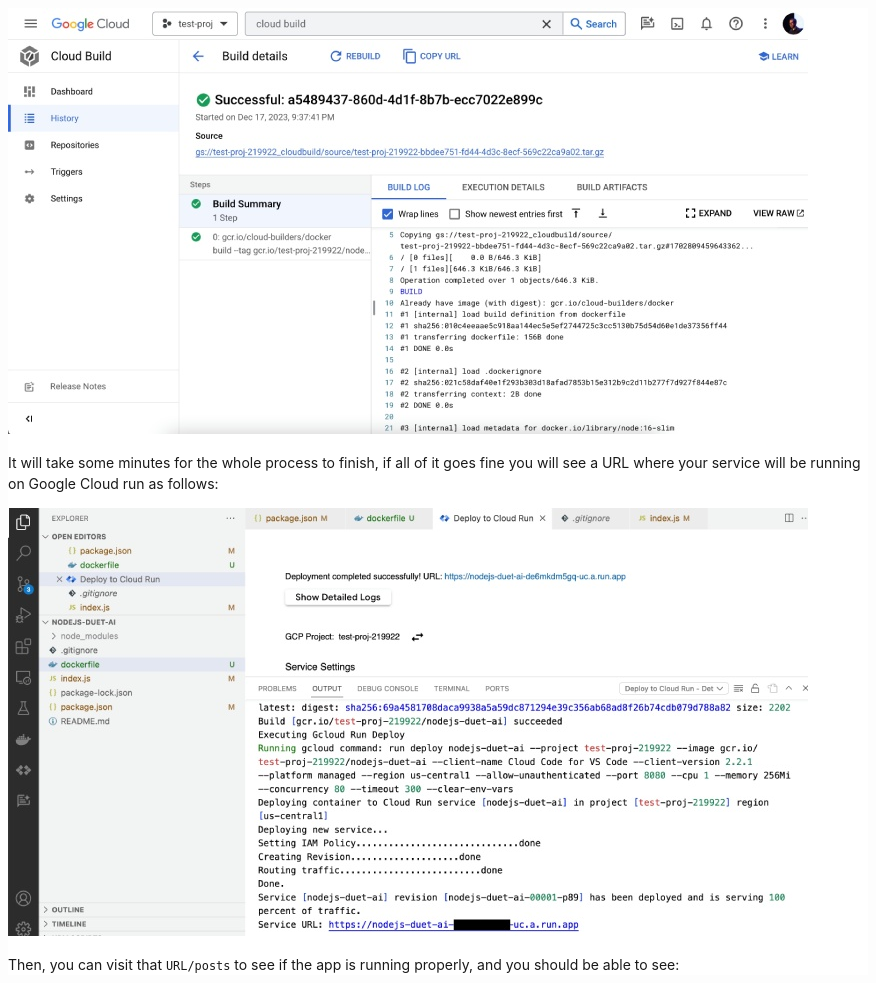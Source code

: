 <img class="center" loading="lazy" src="/images/nodejs-duet-ai-vs-code/19cloud-build.jpg" title="Docker build and push on Cloud Build from Duet AI" alt="Docker build and push on Cloud Build from Duet AI">

It will take some minutes for the whole process to finish, if all of it goes fine you will see a URL where your service will be running on Google Cloud run as follows:

<img class="center" loading="lazy" src="/images/nodejs-duet-ai-vs-code/20cloud-run-deployed.jpg" title="App deployed on Cloud Run with Duet AI" alt="App deployed on Cloud Run with Duet AI">

Then, you can visit that `URL/posts` to see if the app is running properly, and you should be able to see:
